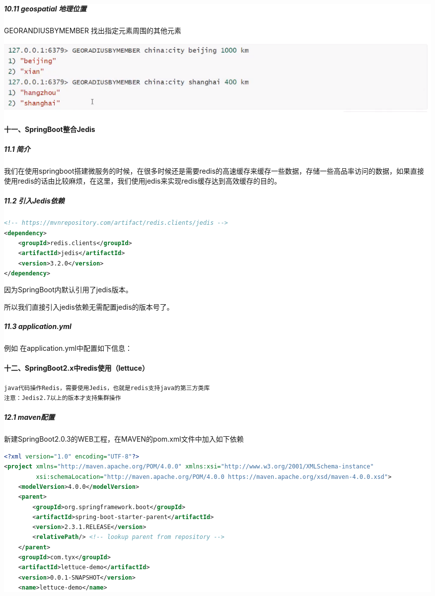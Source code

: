 ##### 10.11 geospatial 地理位置

GEORANDIUSBYMEMBER  找出指定元素周围的其他元素

![image-20200805112212991](images/image-20200805112212991.png)



#### 十一、SpringBoot整合Jedis

##### 11.1 简介

​		我们在使用springboot搭建微服务的时候，在很多时候还是需要redis的高速缓存来缓存一些数据，存储一些高品率访问的数据，如果直接使用redis的话由比较麻烦，在这里，我们使用jedis来实现redis缓存达到高效缓存的目的。

##### 11.2 引入Jedis依赖

```xml
<!-- https://mvnrepository.com/artifact/redis.clients/jedis -->
<dependency>
    <groupId>redis.clients</groupId>
    <artifactId>jedis</artifactId>
    <version>3.2.0</version>
</dependency>

```

因为SpringBoot内默认引用了jedis版本。

所以我们直接引入jedis依赖无需配置jedis的版本号了。

##### 11.3 application.yml

例如 在application.yml中配置如下信息：

#### 十二、SpringBoot2.x中redis使用（lettuce）

```xml
java代码操作Redis，需要使用Jedis，也就是redis支持java的第三方类库
注意：Jedis2.7以上的版本才支持集群操作
```

##### 12.1 maven配置

新建SpringBoot2.0.3的WEB工程，在MAVEN的pom.xml文件中加入如下依赖

```xml
<?xml version="1.0" encoding="UTF-8"?>
<project xmlns="http://maven.apache.org/POM/4.0.0" xmlns:xsi="http://www.w3.org/2001/XMLSchema-instance"
         xsi:schemaLocation="http://maven.apache.org/POM/4.0.0 https://maven.apache.org/xsd/maven-4.0.0.xsd">
    <modelVersion>4.0.0</modelVersion>
    <parent>
        <groupId>org.springframework.boot</groupId>
        <artifactId>spring-boot-starter-parent</artifactId>
        <version>2.3.1.RELEASE</version>
        <relativePath/> <!-- lookup parent from repository -->
    </parent>
    <groupId>com.tyx</groupId>
    <artifactId>lettuce-demo</artifactId>
    <version>0.0.1-SNAPSHOT</version>
    <name>lettuce-demo</name>
```